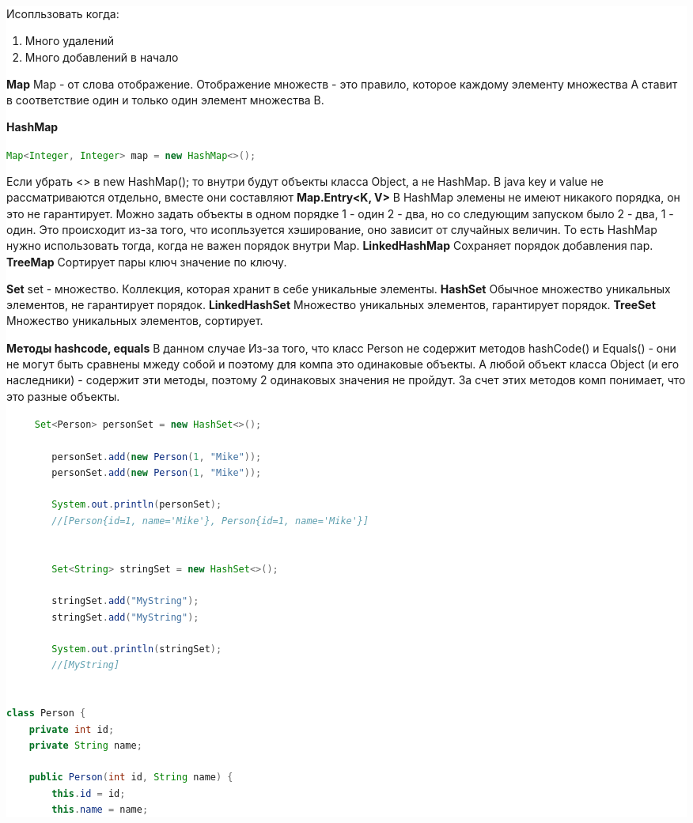 Исопльзовать когда:
1) Много удалений
2) Много добавлений в начало

__Map__
Map - от слова отображение. Отображение множеств - это правило, которое каждому элементу множества A ставит в соответствие один и только один элемент множества B.

__HashMap__
```Java
Map<Integer, Integer> map = new HashMap<>();
```
Если убрать <> в new HashMap(); то внутри будут объекты класса Object, а не HashMap.
В java key и value не рассматриваются отдельно, вместе они составляют __Map.Entry<K, V>__
В HashMap элемены не имеют никакого порядка, он это не гарантирует. Можно задать объекты в одном порядке
1 - один
2 - два, но со следующим запуском было 2 - два, 1 - один.
Это происходит из-за того, что исопльзуется хэширование, оно зависит от случайных величин.
То есть HashMap нужно использовать тогда, когда не важен порядок внутри Map.
__LinkedHashMap__
Сохраняет порядок добавления пар.
__TreeMap__
Сортирует пары ключ значение по ключу.

__Set__
set - множество. Коллекция, которая хранит в себе уникальные элементы.
__HashSet__
Обычное множество уникальных элементов, не гарантирует порядок.
__LinkedHashSet__
Множество уникальных элементов, гарантирует порядок.
__TreeSet__ 
Множество уникальных элементов, сортирует.

__Методы hashcode, equals__
В данном случае Из-за того, что класс Person не содержит методов hashCode() и Equals() - они не могут быть сравнены мжеду собой и поэтому для компа это одинаковые объекты. 
А любой объект класса Object (и его наследники) - содержит эти методы, поэтому 2 одинаковых значения не пройдут.
За счет этих методов комп понимает, что это разные объекты.
```Java
     Set<Person> personSet = new HashSet<>();

        personSet.add(new Person(1, "Mike"));
        personSet.add(new Person(1, "Mike"));

        System.out.println(personSet);
        //[Person{id=1, name='Mike'}, Person{id=1, name='Mike'}]


        Set<String> stringSet = new HashSet<>();

        stringSet.add("MyString");
        stringSet.add("MyString");

        System.out.println(stringSet);
        //[MyString]


class Person {
    private int id;
    private String name;

    public Person(int id, String name) {
        this.id = id;
        this.name = name;
```